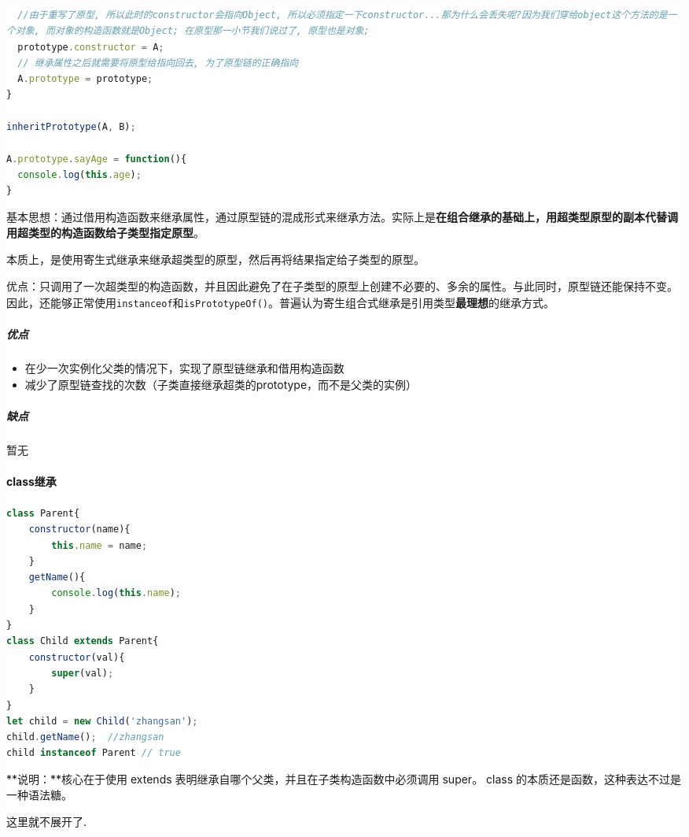 ```js
  //由于重写了原型, 所以此时的constructor会指向Object, 所以必须指定一下constructor...那为什么会丢失呢?因为我们穿给object这个方法的是一个对象, 而对象的构造函数就是Object; 在原型那一小节我们说过了, 原型也是对象;
  prototype.constructor = A; 
  // 继承属性之后就需要将原型给指向回去, 为了原型链的正确指向
  A.prototype = prototype;
}

inheritPrototype(A, B);

A.prototype.sayAge = function(){ 
  console.log(this.age);
}
```

基本思想：通过借用构造函数来继承属性，通过原型链的混成形式来继承方法。实际上是**在组合继承的基础上，用超类型原型的副本代替调用超类型的构造函数给子类型指定原型**。

本质上，是使用寄生式继承来继承超类型的原型，然后再将结果指定给子类型的原型。

优点：只调用了一次超类型的构造函数，并且因此避免了在子类型的原型上创建不必要的、多余的属性。与此同时，原型链还能保持不变。因此，还能够正常使用`instanceof`和`isPrototypeOf()`。普遍认为寄生组合式继承是引用类型**最理想**的继承方式。

##### 优点

- 在少一次实例化父类的情况下，实现了原型链继承和借用构造函数
- 减少了原型链查找的次数（子类直接继承超类的prototype，而不是父类的实例）

##### 缺点

暂无



#### class继承

```js
class Parent{
    constructor(name){
        this.name = name;
    }
    getName(){
        console.log(this.name);
    }
}
class Child extends Parent{
    constructor(val){
        super(val);
    }
}
let child = new Child('zhangsan');
child.getName();  //zhangsan
child instanceof Parent // true
```

**说明：**核心在于使用 extends 表明继承自哪个父类，并且在子类构造函数中必须调用 super。
class 的本质还是函数，这种表达不过是一种语法糖。

这里就不展开了.